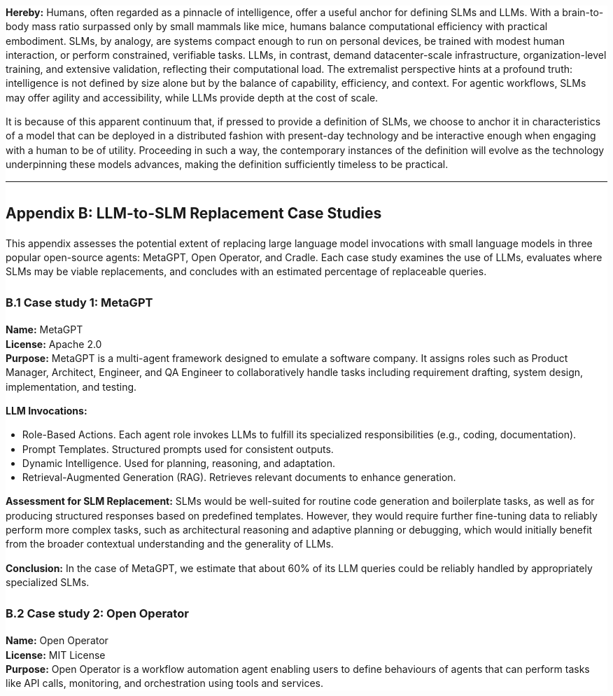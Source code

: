 **Hereby:** Humans, often regarded as a pinnacle of intelligence, offer a useful anchor for defining SLMs and LLMs. With a brain-to-body mass ratio surpassed only by small mammals like mice, humans balance computational efficiency with practical embodiment. SLMs, by analogy, are systems compact enough to run on personal devices, be trained with modest human interaction, or perform constrained, verifiable tasks. LLMs, in contrast, demand datacenter-scale infrastructure, organization-level training, and extensive validation, reflecting their computational load. The extremalist perspective hints at a profound truth: intelligence is not defined by size alone but by the balance of capability, efficiency, and context. For agentic workflows, SLMs may offer agility and accessibility, while LLMs provide depth at the cost of scale.

It is because of this apparent continuum that, if pressed to provide a definition of SLMs, we choose to anchor it in characteristics of a model that can be deployed in a distributed fashion with present-day technology and be interactive enough when engaging with a human to be of utility. Proceeding in such a way, the contemporary instances of the definition will evolve as the technology underpinning these models advances, making the definition sufficiently timeless to be practical.

---

## Appendix B: LLM-to-SLM Replacement Case Studies

This appendix assesses the potential extent of replacing large language model invocations with small language models in three popular open-source agents: MetaGPT, Open Operator, and Cradle. Each case study examines the use of LLMs, evaluates where SLMs may be viable replacements, and concludes with an estimated percentage of replaceable queries.

### B.1 Case study 1: MetaGPT

**Name:** MetaGPT  
**License:** Apache 2.0  
**Purpose:** MetaGPT is a multi-agent framework designed to emulate a software company. It assigns roles such as Product Manager, Architect, Engineer, and QA Engineer to collaboratively handle tasks including requirement drafting, system design, implementation, and testing.

**LLM Invocations:**
- Role-Based Actions. Each agent role invokes LLMs to fulfill its specialized responsibilities (e.g., coding, documentation).
- Prompt Templates. Structured prompts used for consistent outputs.
- Dynamic Intelligence. Used for planning, reasoning, and adaptation.
- Retrieval-Augmented Generation (RAG). Retrieves relevant documents to enhance generation.

**Assessment for SLM Replacement:** SLMs would be well-suited for routine code generation and boilerplate tasks, as well as for producing structured responses based on predefined templates. However, they would require further fine-tuning data to reliably perform more complex tasks, such as architectural reasoning and adaptive planning or debugging, which would initially benefit from the broader contextual understanding and the generality of LLMs.

**Conclusion:** In the case of MetaGPT, we estimate that about 60% of its LLM queries could be reliably handled by appropriately specialized SLMs.

### B.2 Case study 2: Open Operator

**Name:** Open Operator  
**License:** MIT License  
**Purpose:** Open Operator is a workflow automation agent enabling users to define behaviours of agents that can perform tasks like API calls, monitoring, and orchestration using tools and services.
